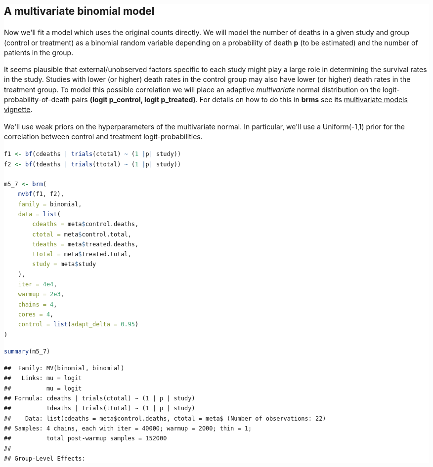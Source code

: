 A multivariate binomial model
-----------------------------

Now we'll fit a model which uses the original counts directly. We will model the number of deaths in a given study and group (control or treatment) as a binomial random variable depending on a probability of death **p** (to be estimated) and the number of patients in the group.

It seems plausible that external/unobserved factors specific to each study might play a large role in determining the survival rates in the study. Studies with lower (or higher) death rates in the control group may also have lower (or higher) death rates in the treatment group. To model this possible correlation we will place an adaptive *multivariate* normal distribution on the logit-probability-of-death pairs **(logit p\_control, logit p\_treated)**. For details on how to do this in **brms** see its [multivariate models vignette](https://cran.r-project.org/web/packages/brms/vignettes/brms_multivariate.html).

We'll use weak priors on the hyperparameters of the multivariate normal. In particular, we'll use a Uniform(-1,1) prior for the correlation between control and treatment logit-probabilities.

``` r
f1 <- bf(cdeaths | trials(ctotal) ~ (1 |p| study))
f2 <- bf(tdeaths | trials(ttotal) ~ (1 |p| study))

m5_7 <- brm(
    mvbf(f1, f2),
    family = binomial,
    data = list(
        cdeaths = meta$control.deaths,
        ctotal = meta$control.total,
        tdeaths = meta$treated.deaths,
        ttotal = meta$treated.total,
        study = meta$study
    ),
    iter = 4e4,
    warmup = 2e3,
    chains = 4,
    cores = 4,
    control = list(adapt_delta = 0.95)
)
```

``` r
summary(m5_7)
```

    ##  Family: MV(binomial, binomial) 
    ##   Links: mu = logit
    ##          mu = logit 
    ## Formula: cdeaths | trials(ctotal) ~ (1 | p | study) 
    ##          tdeaths | trials(ttotal) ~ (1 | p | study) 
    ##    Data: list(cdeaths = meta$control.deaths, ctotal = meta$ (Number of observations: 22) 
    ## Samples: 4 chains, each with iter = 40000; warmup = 2000; thin = 1;
    ##          total post-warmup samples = 152000
    ## 
    ## Group-Level Effects: 